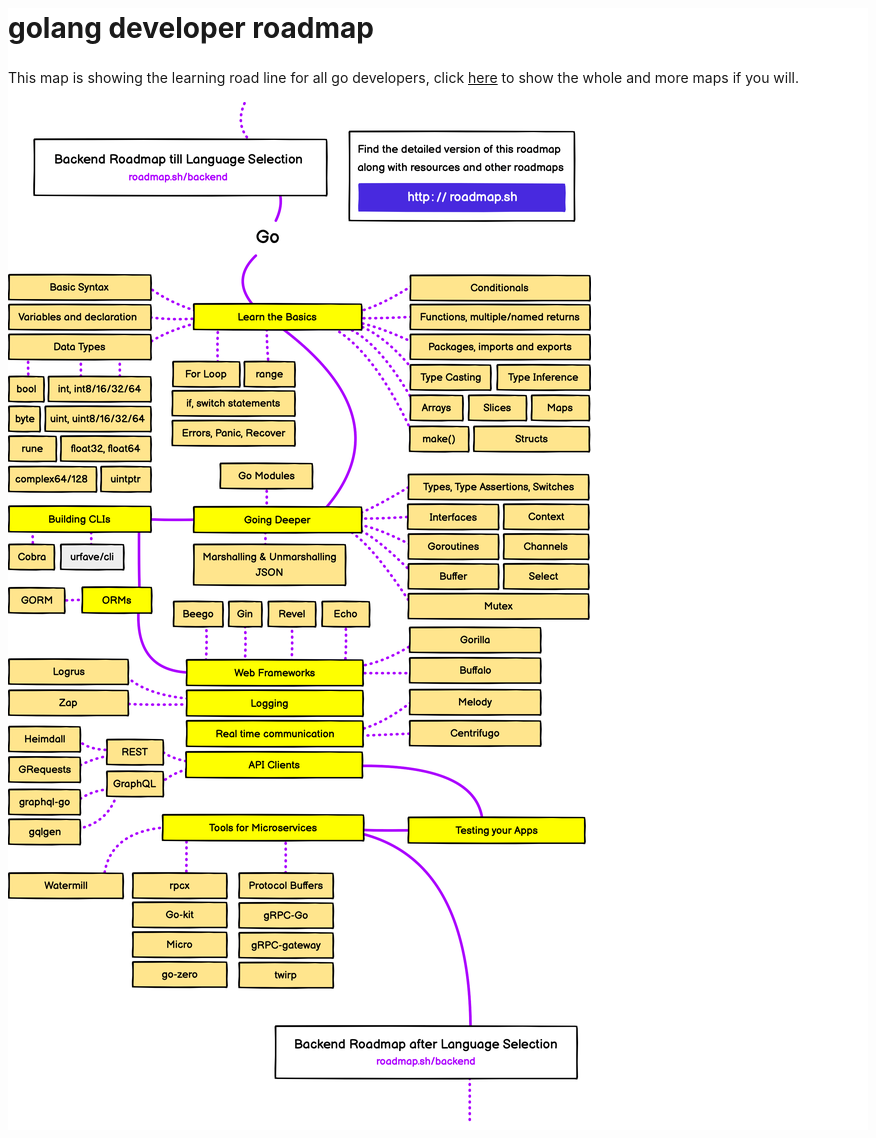 # golang developer roadmap

This map is showing the learning road line for all go developers,
click [here](https://roadmap.sh/golang) to show the whole and more maps if you will.

![img.png](docs/img/golang-roadmap.png)
